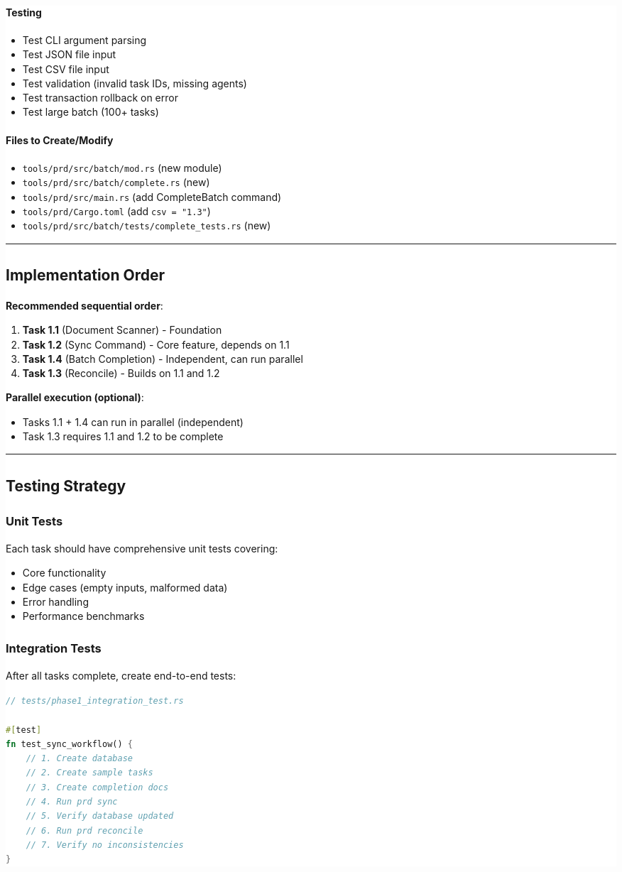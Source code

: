 #### Testing
- Test CLI argument parsing
- Test JSON file input
- Test CSV file input
- Test validation (invalid task IDs, missing agents)
- Test transaction rollback on error
- Test large batch (100+ tasks)

#### Files to Create/Modify
- `tools/prd/src/batch/mod.rs` (new module)
- `tools/prd/src/batch/complete.rs` (new)
- `tools/prd/src/main.rs` (add CompleteBatch command)
- `tools/prd/Cargo.toml` (add `csv = "1.3"`)
- `tools/prd/src/batch/tests/complete_tests.rs` (new)

---

## Implementation Order

**Recommended sequential order**:
1. **Task 1.1** (Document Scanner) - Foundation
2. **Task 1.2** (Sync Command) - Core feature, depends on 1.1
3. **Task 1.4** (Batch Completion) - Independent, can run parallel
4. **Task 1.3** (Reconcile) - Builds on 1.1 and 1.2

**Parallel execution (optional)**:
- Tasks 1.1 + 1.4 can run in parallel (independent)
- Task 1.3 requires 1.1 and 1.2 to be complete

---

## Testing Strategy

### Unit Tests
Each task should have comprehensive unit tests covering:
- Core functionality
- Edge cases (empty inputs, malformed data)
- Error handling
- Performance benchmarks

### Integration Tests
After all tasks complete, create end-to-end tests:
```rust
// tests/phase1_integration_test.rs

#[test]
fn test_sync_workflow() {
    // 1. Create database
    // 2. Create sample tasks
    // 3. Create completion docs
    // 4. Run prd sync
    // 5. Verify database updated
    // 6. Run prd reconcile
    // 7. Verify no inconsistencies
}
```

